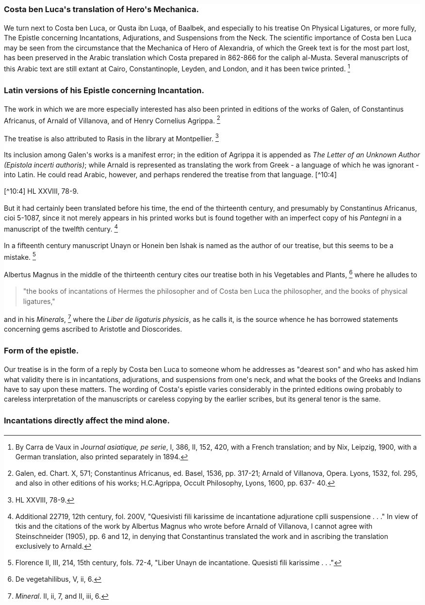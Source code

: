 ### Costa ben Luca's translation of Hero's Mechanica.

We turn next to Costa ben Luca, or Qusta ibn Luqa, of Baalbek, and especially to his treatise On Physical Ligatures, or more fully, The Epistle concerning Incantations, Adjurations, and Suspensions from the Neck. The scientific importance of Costa ben Luca may be seen from the circumstance that the Mechanica of Hero of Alexandria, of which the Greek text is for the most part lost, has been preserved in the Arabic translation which Costa prepared in 862-866 for the caliph al-Musta. Several manuscripts of this Arabic text are still extant at Cairo, Constantinople, Leyden, and London, and it has been twice printed. [^10:1] 

 [^10:1]: By Carra de Vaux in _Journal asiatique, pe serie_, I, 386, II, 152, 420, with a French translation; and by Nix, Leipzig, 1900, with a German translation, also printed separately in 1894. 

### Latin versions of his Epistle concerning Incantation.

The work in which we are more especially interested has also been printed in editions of the works of Galen, of Constantinus Africanus, of Arnald of Villanova, and of Henry Cornelius Agrippa. [^10:2] 

 [^10:2]: Galen, ed. Chart. X, 571; Constantinus Africanus, ed. Basel, 1536, pp. 317-21; Arnald of Villanova, Opera. Lyons, 1532, fol. 295, and also in other editions of his works; H.C.Agrippa, Occult Philosophy, Lyons, 1600, pp. 637- 40. 

The treatise is also attributed to Rasis in the library at Montpellier. [^10:3] 

 [^10:3]: HL XXVIII, 78-9. 

Its inclusion among Galen's works is a manifest error; in the edition of Agrippa it is appended as _The Letter of an Unknown Author (Epistola incerti authoris)_; while Arnald is represented as translating the work from Greek - a language of which he was ignorant - into Latin. He could read Arabic, however, and perhaps rendered the treatise from that language. [^10:4] 

 [^10:4] HL XXVIII, 78-9. 

But it had certainly been translated before his time, the end of the thirteenth century, and presumably by Constantinus Africanus, cioi 5-1087, since it not merely appears in his printed works but is found together with an imperfect copy of his _Pantegni_ in a manuscript of the twelfth century. [^10:5] 

 [^10:5]: Additional 22719, 12th century, fol. 200V, "Quesivisti fili karissime de incantatione adjuratione cplli suspensione . . ." In view of tkis and the citations of the work by Albertus Magnus who wrote before Arnald of Villanova, I cannot agree with Steinschneider (1905), pp. 6 and 12, in denying that Constantinus translated the work and in ascribing the translation exclusively to Arnald. 

In a fifteenth century manuscript Unayn or Honein ben Ishak is named as the author of our treatise, but this seems to be a mistake. [^10:6] 

 [^10:6]: Florence II, III, 214, 15th century, fols. 72-4, "Liber Unayn de incantatione. Quesisti fili karissime . . ." 

Albertus Magnus in the middle of the thirteenth century cites our treatise both in his Vegetables and Plants, [^10:7] where he alludes to 

 [^10:7]: De vegetahilibus, V, ii, 6. 

> "the books of incantations of Hermes the philosopher and of Costa ben Luca the philosopher, and the books of physical ligatures," 

and in his _Minerals_, [^10:8] where the _Liber de ligaturis physicis_, as he calls it, is the source whence he has borrowed statements concerning gems ascribed to Aristotle and Dioscorides. 

 [^10:8]: _Mineral_. II, ii, 7, and II, iii, 6. 

### Form of the epistle.

Our treatise is in the form of a reply by Costa ben Luca to someone whom he addresses as "dearest son" and who has asked him what validity there is in incantations, adjurations, and suspensions from one's neck, and what the books of the Greeks and Indians have to say upon these matters. The wording of Costa's epistle varies considerably in the printed editions owing probably to careless interpretation of the manuscripts or careless copying by the earlier scribes, but its general tenor is the same. 

### Incantations directly affect the mind alone.


 [^1:1]: G.Fl&uuml;gel, _Alkindi, genannt der Philosoph der Araber_, ein Vorbild seiner Zeit, Leipzig, 1857.  
 [^1:2]: Astrorum iudicis Alkindi, Gaphar de pluviis imbribus et ventis ac aeris tnutatione, ex officina Petri Liech tenstein: Venetiis, 1507. 
 [^2:1]: Amplon. Quarto 151, fols. 17- 19. 
 [^2:2]: In the 1412 catalogue of Amplonius, Math. 48 was "Theorica Alkindi de radiis stellicis seu arcium magicarum vel de phisicis ligaturis"; and at present Amplon. Quarto 349, 14th century, fols. 47v, 65V, 66r-v, i6r-v, 29r, contains "Liber Alkindi de radiis Omnes homines qui sensibilia / Explicit theorica artis magis (sic). Explicit Alkindi de radiis stellicis."  
 [^3:1]: In Digby 91 Roger Bacon on Perspective is followed by Alkindi on the rays of the stars, while in Digby 183 a marginal note to Alkindi's treatise reads "Nota hoc quod est extractum de libro Rogeri Bakun de celo et mundo, capitulo de numero celorum," and following the work of Alkindi we have Bacon on the retardation of old age and perhaps also de _radiis solaribus_. 
 [^3:2]: Edited by Nagy ( 1897) . A MS of the late 12th or early 13th century which Nagy fails to note is Digby 40, fols. 15v-25, de somno et visionibus. 
 [^3:3]: Nagy, p. 18, "Quare autem videamus quasdam res antequam sint? et quare videamus res cum interpretatione significantes res antequam sint? et quare videamus res facientes nos videre contrarium earum?" 
 [^4:1]: _Spec, astron_. cap. 7. Mora fully the Incipit is, "Rogatus fui quod manifestem consilia philosophorum. . . ." 
 [^4:2]: Digby 68, 14th century, fols. 124-35, Liber Alkindii de impressionibus terre et aeris accidentibus. CU Clare College 15 (Kk. 4, 2), c. 1280, fols. 8-13, "In nomine dei et eius laude Epistola Alkindi de rebus aeribus et pluviis cum sermone aggregate et utili de arabico in latinum translata." 
 [^4:3]: Some notion of the number of these astrological treatises on the weather may be had from the following group of them in a single MS.   
 [^5:1]: Their titles. are. listed by Steinschneider (1906) 99; 31-3. We may note BN 6978, 14th century, Incipit epistola Alkindi Achalis de Baldac philosophi de futurorum scientia; Corpus Christi 254, fol. 191, “de aspectibus"— a fragment from a 14th century MSS.
 [^5:2]: MSS of Robert’s translation of Alkindi’s _Judgments_ are numerous in the Bodleian library: Digby 91, fol. 80 ; Ashmole 179; 209; 369; 434; and extracts from it in other MSS. It opens, “Quamquam post Euclidem.”
 [^5:3]: CLM 392, 15th century, fol. 80- ; 489, 16th century, fols, 207-21.
 [^6:1]: O.Loth (187s), pp. 271-2; at 280-2 he gives the Latin of the passage in question from Albumasar, following the Arabic of Alkindi at 273-9. 
 [^6:2]: E.Wiedemann in _Journal f. praktische Chemie_, 1907, p. 73. et seq.; cited by Lippmann (1919) p. 399- 
 [^6:3]: Bridges, Opus Mains, I, 262, note. 
 [^7:1]: Steinschneider (1905), p. 47. 
 [^7:2]: HL 21, 499-503. 
 [^7:3]: _Speculum astronomiae_, cap. 6. He gives the Incipit of the _Experiments_ of Albumasar as "Scito horam introitus" which serves to identify it with the following: 
 [^8:1]: The distinction between these various works is made quite clear in BN 16204, 13th century, where at pp. 1-183 is John of Spain's translation of the _Liber introductorius maior_ in eight parts; at 183-302 the Conjunctions, also in eight parts; at 302-333 the _Revolutio annorutn mundi_ or _Liber expermenntorum_; at 333-353 the Flores, and at 353-369 the _De revolutione annorum in revolutione nativitatum, which opens "Omne tentpus breve est operandi . . . " At the same time the Explicit of this treatise bears witness to the ease with which these works of Albumasar are confused, for it was at first written, "Explicit liber albumasar de revolutione annorum mundi," and some other hand has crossed out this last word and substituted "nativitatis." 
 [^8:2]: _Conciliator_, Diff. 156. 
 [^8:3]: Laud. Misc. 594, i4-i5th century, fols. 137-41, Liber Sadan, sive Albumasar in Sadan. "Dixit Sadan, Audivi Albumayar dicentem quod omnis vita viventium post Deum est sol et luna / Expliciunt excerpta de secretis Albumasar."   
 [^8:4]: Steinschneider (1906), 36-38. 
 [^8:5]: _Cat. cod. astrol. Graec_. V, 1, 142. In Vienna MS 10583, 15th century, 99 fols., we find a "de revolutionibus nativitatum" by Albumasar "greco in latinum." 
 [^9:1]: BN 7316, 15th century, #13, liber imbrium secundos Indos... authore Jafar; so too BN 7329, I5th century, #6; BN 7316 #16, de mutatione temporum  secundum Indos, seems, however, to be another anonymous treatise on the same subject. Perhaps the following, although not so listed in the catalogue, is by Albumasar.  
 [^9:2]: Corpus Christi 233, 13-15th century, fol. 122- "Japhar philosophi et astrologi Aegyptii. Cum multa et varia de nubium congregatione precepta Indorum traxit auctoritas . . ."
 [^9:3]: The text printed in 1507 and 1540 is Hugo’s translation. So is Bodleian 463 (Bernard 2456) 14th century, fols. 20r-24r, "Incipit liber imbrium editum a Iafar astrologo et a lenio et mercurio (Cilenio Mercurio) correcto.” See also Savile 15 (Bernard 6561), Liber imbrium ab antiquo Indorum astrologo nomine Jafar editus, deinde a Cylenio Mercurio abbreviatus.
 [^9:4]: Digby 68, 14th century, fol. 116- “Ysagoga minor Japharis mathematici in astronomiam per Adhelardum Bathoniencem ex Arabico sumpta. Quicunque philoso- phie scienciam altiorem studio constanti inquireris . . ."  
 [^11:1]: Mineral. II, iii, 6 (ed. Borgnet, V, 55-6).
 [^11:2]: I am not certain as to this word: it is sizamelon in one text, sesameleon in another. 
 [^12:1]: “Quorum enim actio ex proprietate est non rationibus, unde sic comprehendi non potest. Rationibus enim tantum comprehenduntur que sensibus subministrantur. Aliquando ergo quedam substantie habent proprietatem ratione incomprehensibilem propter sui subtilitatem et sensibus non subministratum propter altitudinem sui magnam." I doubt if these last three words refer to the influence of the stars. 
 [^12:2]: Liber de differentia. spiritus et animae, or De differentia inter animam et spiritum. The prologue opens: “Interrogasti me honoret te Deus! de differentia..."
 [^12:3]: Steinschneider (1866), p. 404; (1905), p. 43, "wovon ich das Original in Gotha 1158 erkannte."
 [^12:4]: So in Corpus Christi 114, late 13th century, fol. 229, and at Paris in the following MSS of the 13th or 14th century mostly: BN 63109, #II; 6322, #11; 6323, #6; 6323A; 6325, #17; 6567A; 6569; 8247; 16082; 16083; 16088; 16142; 16490.
 [^12:6]:  Constantinus Africanus, Opera, Basel, 1536, pp. 307-17, "Qui voluerit scire differentiam, que est inter duas res... /... Hec igitur de differentiis spiritus et anime tibi dicta sufficiant, valeto." Edited more recently by S.Barach, Innsbruck, 1878, pp. 120-39.
 [^13:1]:  _Theorica_, III, 12.
 [^13:2]: Corpus Christi 154, late 13th century, pp. 356-74, ascribed to Augustine in both Titulus and Explicit.
 [^13:3]: S.Marco 179, 14th century, fols. 57-9, 83, Liber Ysaac de diíferentia spiritus et animae.
 [^13:4]: CU Gonville and Caius 109, 13th century, fols. 1-6v, "Avicenna de differencia spiritus et anime.”
 [^13:5]: So says Coxe, anent Corpus Christi 114, and Steinschneider (1905), p. 43.
 [^13:6]: Migne, PL 40, 779-832.
 [^13:7]: By Trithemius; but earlier so cited by Vincent of Beauvais (PL 40, 779-80). See also Exon. 23, 13th century, fol. 196v.
 [^13:8]: Migne, PL 40, 779-80.
 [^14:1]: Both passages were excerpted by Vincent of Beauvais, _Speculum naturale_, XXIX, 41.
 [^14:2]: De Renzi (1852-9) IV, 189; Petrocellus is very brief on the cells of the brain.
 [^14:3]: Singer (1917), pp. 45 and 51, has noted that Hildegard's description of the brain as divided into three chambers is anteceded by the Liber de humana natura of Constantinus, and contained "in the writings of St. Augustine.”
 [^14:4]: PL 40, 795, cap. 22.
 [^14:5]: _De. proprietatibus rerum_, III, 10 and 16; V, 3. 
 [^14:6]: Similarly E.G.Browne (1921), p. 123, writing of Arabian medicine and Avicenna, says, ‘“Corresponding with the five external senses, taste, touch, hearing, smelling, and seeing, are the five internal senses, of which the first and second, the compound sense (or ‘sensus communis’) and the timagination, are located in the anterior ventricle of the brain; the third and fourth, the co-ordinating and emotional faculties, in the mid-brain; and the fifth, the memory, in the hind-brain.” Galen had somewhat similar ideas.
 [^15:1]: De Genesi ad. litteram, VII, 18 (PL 34, 364).
 [^15:2]: The fullest treatment of him will be found in D.A.Chwolson, Die Ssabier und der Ssabismus, Petrograd, 1856, 2 vols, passim. For a list of his works see Steinschneider. _Zeitschrift f. Math_., XVIII, 331-38.
 [^15:3]: There is some difficulty with these dates or their Arabic equivalents, because we are not certain whether the length of his life is given in lunar or solar years: see Chwolson, I, 532-3, 547-9.
 [^15:4]: Bridges, I, 394.
 [^15:5]: Carra de Vaux, _Avicenne_, Paris, 1900, p. 68.
 [^15:6]: Chwolson, II, 406, 422, 431, 440, 453, 610, 703.
 [^15:7]: Chwolson, I, 741; II, 7, 258, 386, 677, etc.
 [^16:1]: Chwolson, II, 386-97, 500, 525, 530, 676. 
 [^16:2]: Chwolson, I, 737, 
 [^16:3]: Chwolson, II, 30, 373. 
 [^16:4]: Chwolson, II, 411, 658, 839. 
 [^16:5]: Chwolson, II, 253. 
 [^16:6]: Chwolson, I, 738. 
 [^16:7]: Chwolson, I, 733-4, 
 [^16:8]: Chwolson, II, 19, 148, 150. 
 [^16:9]: Chwolson, II, 21, 138-9, 
 [^16:10]: Chwolson, I, 526; II, 141,
 [^16:11]: Quoted by Bishop Gregory Bar-hebraeus in his _Syrian Chronicle_; Chwolson, I, 177-80. 
 [^16:12]: Chwolson, I, 195; II, 623, 
 [^16:13]: Chwolson, I, 482-3.
 [^16:14]: Again there seems to be uncertainty as to dates, since the Arabic sources name a caHph who was not contemporary with the philosopher in question: Chwolson, I, 548-9, 
 [^17:1]: Chwolson, I, 485. Chwolson perhaps lays himself open a little to the charge of arguing in a circle, since Thebit's writings are his main source concerning Sabianism. 
 [^17:2]: Chwolson, 553-64, for a list of his translations of, extracts from, and commentaries upon Greek works. 
 [^17:3]: Chwolson, I, 484. 
 [^17:4]: BN 10260, i6th century, "Incipit liber Karastoni de ponderibus .../... editus a Thebit filio Core." Also in BN ysyyB, 14- 15th century, #3; 7424, 14th century, #6; Vienna 5203, 15th century, fols. 172-80. For other MSS see Bj&ouml;rnbo (1911) 140. 
 [^17:5]: Harleian 13, fol. 118- Thebit de motu octave spere; fol. 120v- Liber Thebith ben Corath de his qui indigent expositione ante- quam legitur Almagestum; 123- Liber Thebit de ymaginatione spere et circulorum eius diversorum; 124V- Liber Thebith de quantitatibus stellarum et planetarum.  
 [^17:6]: Delambre (1819) 73. 
 [^17:7]: Chwolson, I, 551. 
 [^17:1]: BN 6514, #10, Thebit de alchymia; Amplon. Quarto 312, written before 1323 A. D., fol. 29, _Notule Thebith contra alchimiam_. 
 [^17:2]: A work on judgments is ascribed to him in a Munich MS, CLM 588, 14th century, fol. 189- _Thebites de iudiciis_; followed by, 220- _Liber iudicialis Ptolomei_, 233- _Libellus de iudiciis_, and 238- _Modus iudicandi_. The treatise on fifteen stars, fifteen herbs, and fifteen stones, which as we have seen is usually ascribed to Hermes or Enoch, is attributed to Thebit in at least one MS, BN 7337, page 129-. 
 [^17:3]: I, 551.
 [^17:4]: Lyons 328, fols. 70-74, Liber prestigiorum Thebidis (Elbidis) secundum Ptolemeum et Hermetem per Adhelardum bathoniensem translatus, opening, "Quicunque geometria atque philosopia peritus astronomiae expers fuerit ociosus est." In this MS the treatise closes with the words, "ut prestigiorum artifex facultate non decidat." This seems to be the only MS known where the translation is ascribed to Adelard of Bath. It seems to have once been part of Avranches 235, 12th century, where the same title is listed in the table of contents. Haskins, in EHR (1911) 495, fails to identify the work, calling it "a treatise on horoscopes." It is to be noted, however, that Albertus Magnus in listing bad necromantic books on images in the _Speculum astronomiae_ (cap. xi, Borgnet, X, 641) gives the same Incipit for a liber praestigiorum by Hermes, "Qui geometriae aut philosophiae peritus, expers astronomiae fuerit . . .Undoubtedly the two were the same. 
 [^17:5]: Of John of Seville's translation the MSS are more numerous. The following will serve as a representative. Royal 12-C-XVIII, 14th century, fols. 10v-12r, "Dixit thebyth bencorat et dixit aristoteles qui philosophiam et geometriam exercet et omnem scientiam legit et ab astronomia vacuus fuerit erit occupatus et vacuus quod dignior geometria et altior philosophia est ymaginum scientia. / Explicit tractatus de imaginibus Thebith Bencorath translatus a lohanne Hyspalensi atque Limiensi in Limia ex Arabico in Latinum. Sit laus dec maximo."   
 [^18:1]: Some other MSS differ slightly from the foregoing in their opening words, but perhaps not enough to suggest a third translation:   
 [^18:2]: _De tribus imaginibus magicis_, Frankfurt, 1559. 
 [^18:3]: _Mineral_. II, iii, 3. 
 [^18:4]: Magliabech. XX-2Q, fol. I2r; Sloane 1305, fol. igr. 
 [^18:5]:  _Conciliator_, Diff. X., fol. 16GH, in ed. Venice, 1526. 
 [^18:6]:  _Commentary on the Sphere_, cap. 3. 
 [^19:1]: Also given as Muhammad ibn Zakariya (Abu Bakr) ar-Razi and Abu Bekr Mohammed ben Zachariah.
 [^19:2]: Withington in his _Medical History_, 1894, gives the date as 932,perhaps by a misprint. Abu Bakr Mohammad Ibn Zakariya al-Razi (Rhazes) (c. 865-925)
 [^19:3]: Ibn Abi Usaibi’a (1203-1269, himself a physician and son of an oculist) “Sources of Information concerning Classes of Physicians,” compiled at Damascus, 1245-1246, ed. by Miller, Cairo, 1882; and Ibn Khallikan (1211- 1282), “Obituaries of Men of Note,” written between 1256 and 1274,  
 [^19:4]: The list is reproduced by Ranking (1913) in Arabic and Latin, largely on the basis of a MS at the University of Glasgow, which contains a Latin translation by a Greek priest, who died in 1729, of the Arabic work of Usaibt'a, or part of it, mentioned in the previous note: Hunterian Library, MS 44, fols. 1-19v.
 [^20:1]: I have examined both these editions at the British Museum; Withington does not mention them in his _History of Medicine_, but cites editions of the _Continens_, Venice, 1542, and _Opera Parva_, 1510, and a modern edition (1858) by the Sydenham Society of On the Small Pox and Measles. The pages are not numbered in the edition of 1481, so that I shall not be able to give exact references to them.
 [^20:2]: This was sometimes reproduced separately: see Wolfenb&uuml;ttel 2885, 15th century, fol. 1, Phisonomia Rasis, fol. 2, Phisonomia Aristetelis, Rasis et Philomenis, summorum magistrorum in philosophia.
 [^20:3]: It occupies but a little over three pages in the 1481 edition. Since in the middle of the treatise we read “Magister rasis fecit cauterizari quidem artheticum... ,” etc., it is perhaps by a disciple rather than Rasis himself. 
 [^21:1]: 79, Dissertatio de causis quae plerorumque hominum anifnos a praestantissimts ad viliores quosque medicos solent deflectere.  
 [^21:2]: Ranking (1913), #180, 15, 138, 163. 
 [^21:3]: Ranking (1913), #137; also 145, Supplementum libris Plutarchi. 
 [^21:4]: Ranking (1913), #126, Liber, De probatis et experientia compertis in arte medica; per modtim syntagmatis est digcstus. #205, Liber, Quod in morbis qui determinari atque explicari non possunt oporieat ut medicus sit assiduus apud aegrotantem et debeat uti experimentis ad illos cognoscendos. Et de medici fluctatione. 
 [^21:5]: Ranking (1913), #25, 26, 32-35> 38, 40. I should guess that 201, _Arcanum arcanorum de sapientia_, was the same as 35, _Arcanum arcanorum_. 
 [^21:6]: Ranking (1913), #40, Responsio ad philosophum el-Kendi eo quod artem al-Kendi in impossibili posuerit. 
 [^22:1]: Berthelot (1893), I, 68 and 286-7. On the alchemy of Rasis see further in this same volume the chapter, L’Alchimie de Rasis et du Pseudo-Aristote.
 [^22:2]: 27 BN 6514 and 7156.
 [^22:3]: Riccardian 119, fol. 35v, “Incipit liber luminis luminum translatus a magistro michahele scotto philosopho.” Printed by J.Wood Brown (1897), p. 240 et seq.
 [^22:4]: Lippmann (1919), p. 400, citing the Biographies of Albaihaqi (1105-1169).
 [^22:5]: Ranking, #8.
 [^22:6]: Ranking, #107.
 [^23:1]: Ranking, #134. Other titles in mathematics and astronomy are: 73, Liber de sphaeris et mensuris compendiosis; 128, De septern planetis et de sapientia; 155, De quadrato in mathesi epistola; also 109 and 110.
 [^23:2]: Ranking, #13. 
 [^23:3]: Ranking, #51. 
 [^23:4]: Ranking, #158, De 'necessitate pre cationis.
 [^23:5]: Printed as the Lapidary of Aristotle, Merseburg, 1473, p. 2. 